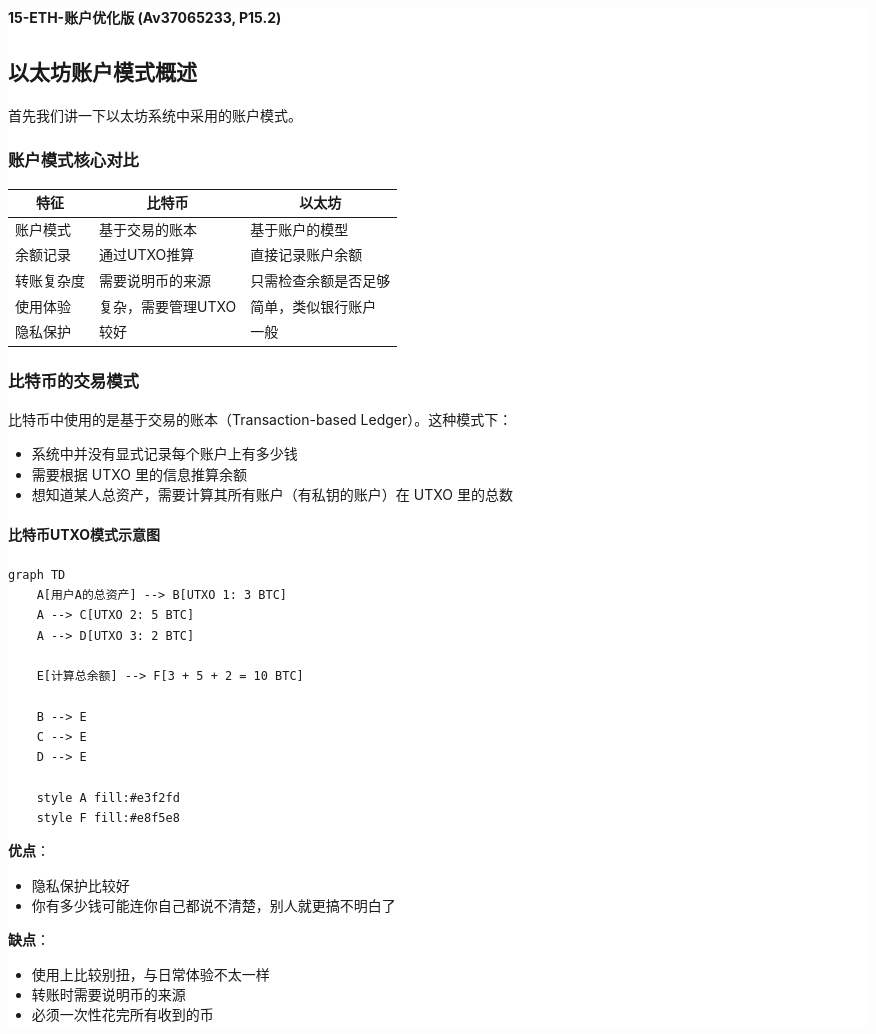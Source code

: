 **15-ETH-账户优化版 (Av37065233, P15.2)**

## 以太坊账户模式概述

首先我们讲一下以太坊系统中采用的账户模式。

### 账户模式核心对比

| 特征 | 比特币 | 以太坊 |
|------|--------|--------|
| 账户模式 | 基于交易的账本 | 基于账户的模型 |
| 余额记录 | 通过UTXO推算 | 直接记录账户余额 |
| 转账复杂度 | 需要说明币的来源 | 只需检查余额是否足够 |
| 使用体验 | 复杂，需要管理UTXO | 简单，类似银行账户 |
| 隐私保护 | 较好 | 一般 |

### 比特币的交易模式

比特币中使用的是基于交易的账本（Transaction-based Ledger）。这种模式下：

- 系统中并没有显式记录每个账户上有多少钱
- 需要根据 UTXO 里的信息推算余额
- 想知道某人总资产，需要计算其所有账户（有私钥的账户）在 UTXO 里的总数

#### 比特币UTXO模式示意图

```mermaid
graph TD
    A[用户A的总资产] --> B[UTXO 1: 3 BTC]
    A --> C[UTXO 2: 5 BTC]
    A --> D[UTXO 3: 2 BTC]
    
    E[计算总余额] --> F[3 + 5 + 2 = 10 BTC]
    
    B --> E
    C --> E
    D --> E
    
    style A fill:#e3f2fd
    style F fill:#e8f5e8
```

**优点**：
- 隐私保护比较好
- 你有多少钱可能连你自己都说不清楚，别人就更搞不明白了

**缺点**：
- 使用上比较别扭，与日常体验不太一样
- 转账时需要说明币的来源
- 必须一次性花完所有收到的币
